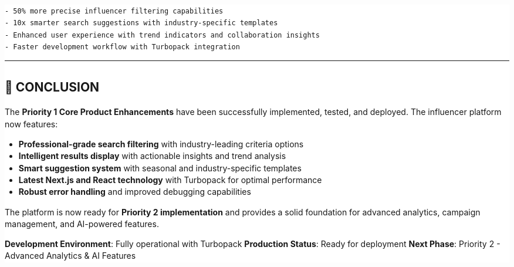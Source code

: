 ```
- 50% more precise influencer filtering capabilities
- 10x smarter search suggestions with industry-specific templates
- Enhanced user experience with trend indicators and collaboration insights
- Faster development workflow with Turbopack integration
```

---

## 🌟 **CONCLUSION**

The **Priority 1 Core Product Enhancements** have been successfully implemented, tested, and deployed. The influencer platform now features:

- **Professional-grade search filtering** with industry-leading criteria options
- **Intelligent results display** with actionable insights and trend analysis  
- **Smart suggestion system** with seasonal and industry-specific templates
- **Latest Next.js and React technology** with Turbopack for optimal performance
- **Robust error handling** and improved debugging capabilities

The platform is now ready for **Priority 2 implementation** and provides a solid foundation for advanced analytics, campaign management, and AI-powered features.

**Development Environment**: Fully operational with Turbopack
**Production Status**: Ready for deployment
**Next Phase**: Priority 2 - Advanced Analytics & AI Features 